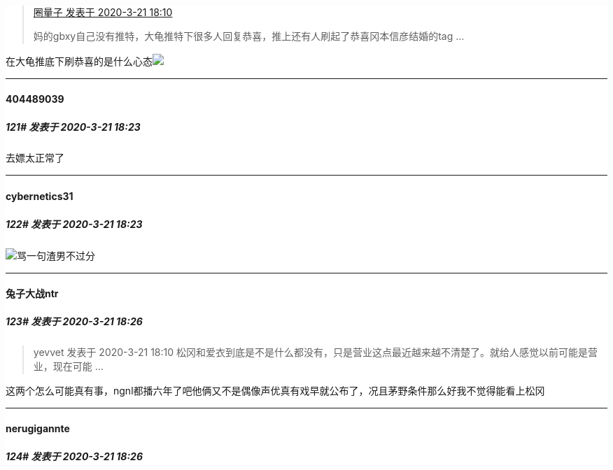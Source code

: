 

<blockquote><a href="httphttps://bbs.saraba1st.com/2b/forum.php?mod=redirect&amp;goto=findpost&amp;pid=46824090&amp;ptid=1920048" target="_blank">圈量子 发表于 2020-3-21 18:10</a>

妈的gbxy自己没有推特，大龟推特下很多人回复恭喜，推上还有人刷起了恭喜冈本信彦结婚的tag ...</blockquote>
在大龟推底下刷恭喜的是什么心态<img src="https://static.saraba1st.com/image/smiley/face2017/001.png" referrerpolicy="no-referrer">







*****

####  404489039  
##### 121#       发表于 2020-3-21 18:23




去嫖太正常了







*****

####  cybernetics31  
##### 122#       发表于 2020-3-21 18:23



<img src="https://static.saraba1st.com/image/smiley/face2017/004.gif" referrerpolicy="no-referrer">骂一句渣男不过分







*****

####  兔子大战ntr  
##### 123#       发表于 2020-3-21 18:26



<blockquote>yevvet 发表于 2020-3-21 18:10
松冈和爱衣到底是不是什么都没有，只是营业这点最近越来越不清楚了。就给人感觉以前可能是营业，现在可能 ...</blockquote>
这两个怎么可能真有事，ngnl都播六年了吧他俩又不是偶像声优真有戏早就公布了，况且茅野条件那么好我不觉得能看上松冈







*****

####  nerugigannte  
##### 124#       发表于 2020-3-21 18:26
